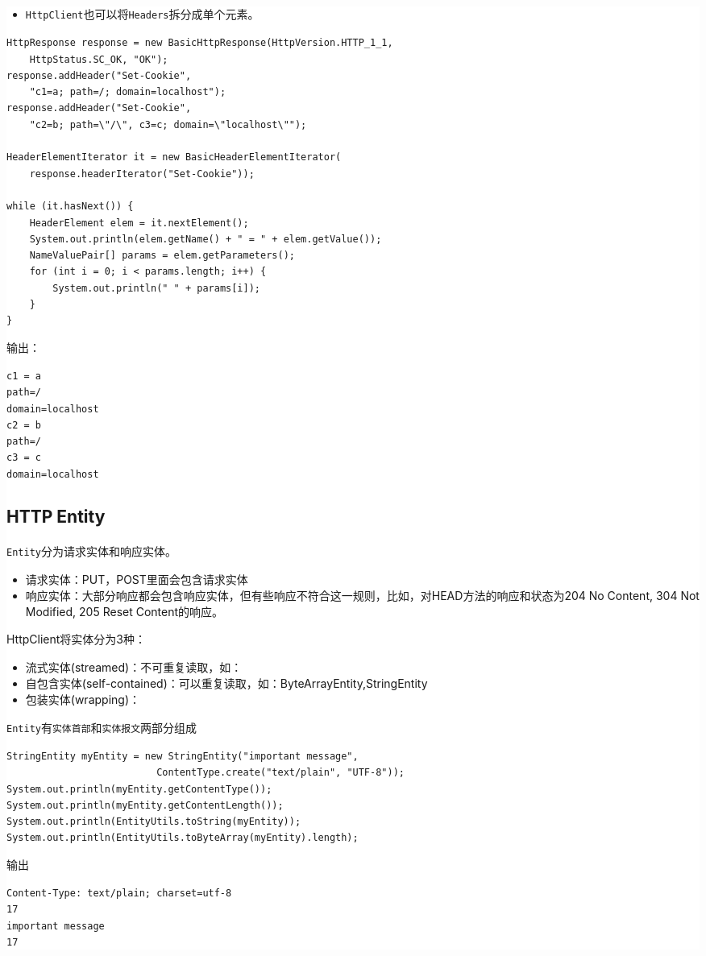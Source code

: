 - `HttpClient`也可以将`Headers`拆分成单个元素。
```
HttpResponse response = new BasicHttpResponse(HttpVersion.HTTP_1_1, 
    HttpStatus.SC_OK, "OK");
response.addHeader("Set-Cookie", 
    "c1=a; path=/; domain=localhost");
response.addHeader("Set-Cookie", 
    "c2=b; path=\"/\", c3=c; domain=\"localhost\"");

HeaderElementIterator it = new BasicHeaderElementIterator(
    response.headerIterator("Set-Cookie"));

while (it.hasNext()) {
    HeaderElement elem = it.nextElement(); 
    System.out.println(elem.getName() + " = " + elem.getValue());
    NameValuePair[] params = elem.getParameters();
    for (int i = 0; i < params.length; i++) {
        System.out.println(" " + params[i]);
    }
}
```
输出：
```
c1 = a
path=/
domain=localhost
c2 = b
path=/
c3 = c
domain=localhost
```

## HTTP Entity
`Entity`分为请求实体和响应实体。

- 请求实体：PUT，POST里面会包含请求实体
- 响应实体：大部分响应都会包含响应实体，但有些响应不符合这一规则，比如，对HEAD方法的响应和状态为204 No Content, 304 Not Modified, 205 Reset Content的响应。

HttpClient将实体分为3种：
- 流式实体(streamed)：不可重复读取，如：
- 自包含实体(self-contained)：可以重复读取，如：ByteArrayEntity,StringEntity
- 包装实体(wrapping)：

`Entity`有`实体首部`和`实体报文`两部分组成
```
StringEntity myEntity = new StringEntity("important message",  
                          ContentType.create("text/plain", "UTF-8"));  
System.out.println(myEntity.getContentType());  
System.out.println(myEntity.getContentLength());  
System.out.println(EntityUtils.toString(myEntity));  
System.out.println(EntityUtils.toByteArray(myEntity).length);  
```
输出
```
Content-Type: text/plain; charset=utf-8
17
important message
17
```
